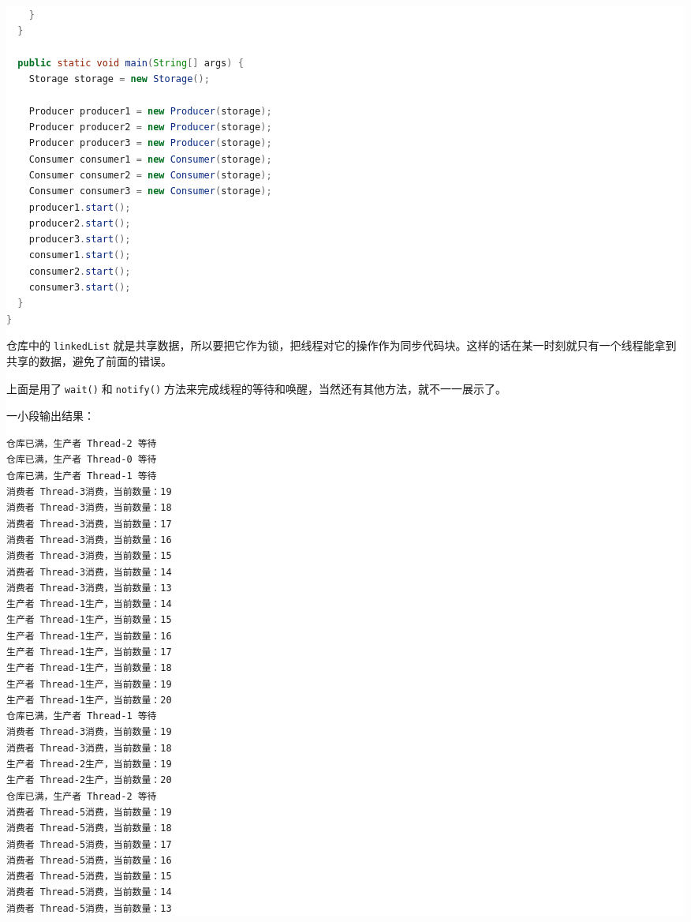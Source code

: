```java
    }
  }

  public static void main(String[] args) {
    Storage storage = new Storage();

    Producer producer1 = new Producer(storage);
    Producer producer2 = new Producer(storage);
    Producer producer3 = new Producer(storage);
    Consumer consumer1 = new Consumer(storage);
    Consumer consumer2 = new Consumer(storage);
    Consumer consumer3 = new Consumer(storage);
    producer1.start();
    producer2.start();
    producer3.start();
    consumer1.start();
    consumer2.start();
    consumer3.start();
  }
}
```

仓库中的 `linkedList` 就是共享数据，所以要把它作为锁，把线程对它的操作作为同步代码块。这样的话在某一时刻就只有一个线程能拿到共享的数据，避免了前面的错误。

上面是用了 `wait()` 和 `notify()` 方法来完成线程的等待和唤醒，当然还有其他方法，就不一一展示了。

一小段输出结果：

```txt
仓库已满，生产者 Thread-2 等待
仓库已满，生产者 Thread-0 等待
仓库已满，生产者 Thread-1 等待
消费者 Thread-3消费，当前数量：19
消费者 Thread-3消费，当前数量：18
消费者 Thread-3消费，当前数量：17
消费者 Thread-3消费，当前数量：16
消费者 Thread-3消费，当前数量：15
消费者 Thread-3消费，当前数量：14
消费者 Thread-3消费，当前数量：13
生产者 Thread-1生产，当前数量：14
生产者 Thread-1生产，当前数量：15
生产者 Thread-1生产，当前数量：16
生产者 Thread-1生产，当前数量：17
生产者 Thread-1生产，当前数量：18
生产者 Thread-1生产，当前数量：19
生产者 Thread-1生产，当前数量：20
仓库已满，生产者 Thread-1 等待
消费者 Thread-3消费，当前数量：19
消费者 Thread-3消费，当前数量：18
生产者 Thread-2生产，当前数量：19
生产者 Thread-2生产，当前数量：20
仓库已满，生产者 Thread-2 等待
消费者 Thread-5消费，当前数量：19
消费者 Thread-5消费，当前数量：18
消费者 Thread-5消费，当前数量：17
消费者 Thread-5消费，当前数量：16
消费者 Thread-5消费，当前数量：15
消费者 Thread-5消费，当前数量：14
消费者 Thread-5消费，当前数量：13
```
